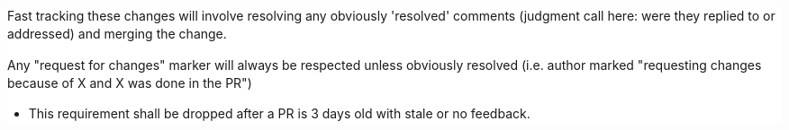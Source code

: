 Fast tracking these changes will involve resolving any obviously 'resolved'
comments (judgment call here: were they replied to or addressed) and merging the
change.

Any "request for changes" marker will always be respected unless obviously
resolved (i.e. author marked "requesting changes because of X and X was done in
the PR")

-   This requirement shall be dropped after a PR is 3 days old with stale or no
    feedback.
